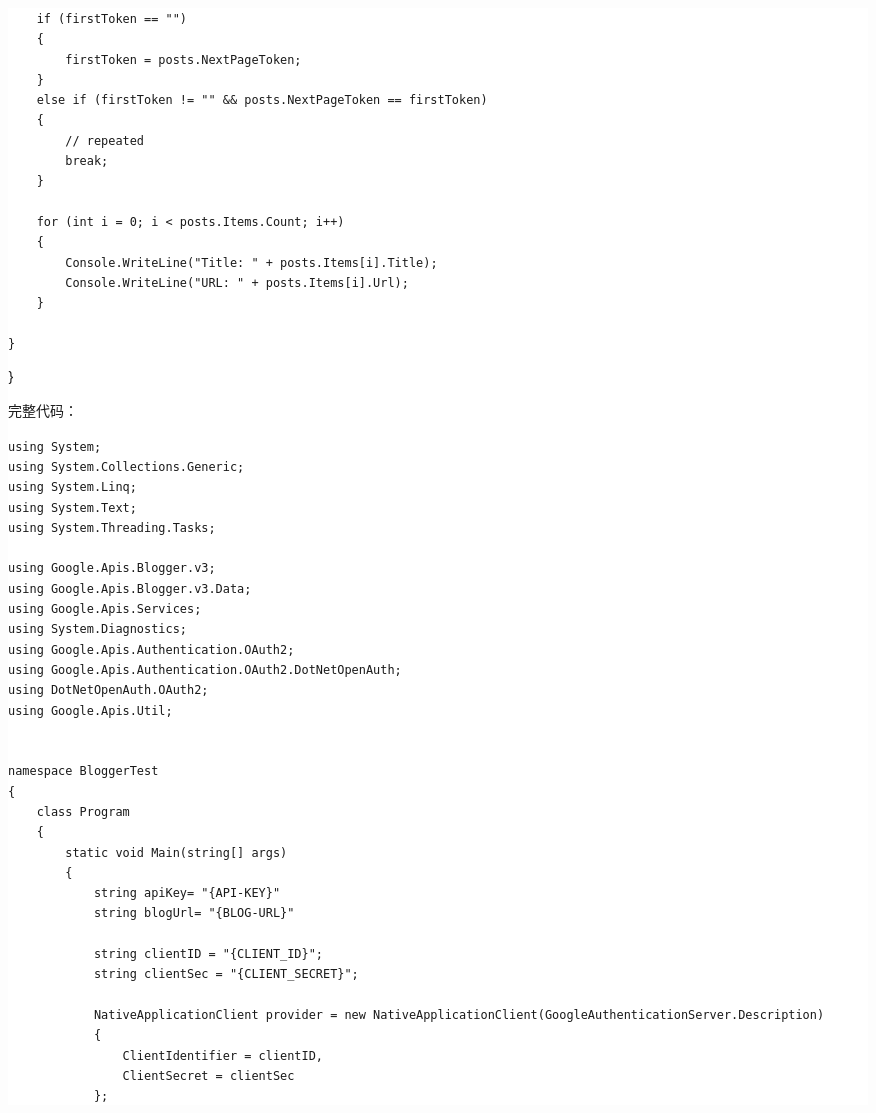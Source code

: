         if (firstToken == "")
        {
            firstToken = posts.NextPageToken;
        }
        else if (firstToken != "" && posts.NextPageToken == firstToken)
        {
            // repeated
            break;
        }
    
        for (int i = 0; i < posts.Items.Count; i++)
        {
            Console.WriteLine("Title: " + posts.Items[i].Title);
            Console.WriteLine("URL: " + posts.Items[i].Url);
        }
    
    }
    
    
    

  
}  
  
  
  
完整代码：  
  

    
    
    using System;
    using System.Collections.Generic;
    using System.Linq;
    using System.Text;
    using System.Threading.Tasks;
    
    using Google.Apis.Blogger.v3;
    using Google.Apis.Blogger.v3.Data;
    using Google.Apis.Services;
    using System.Diagnostics;
    using Google.Apis.Authentication.OAuth2;
    using Google.Apis.Authentication.OAuth2.DotNetOpenAuth;
    using DotNetOpenAuth.OAuth2;
    using Google.Apis.Util;
    
    
    namespace BloggerTest
    {
        class Program
        {
            static void Main(string[] args)
            {
                string apiKey= "{API-KEY}"
                string blogUrl= "{BLOG-URL}"
    
                string clientID = "{CLIENT_ID}";
                string clientSec = "{CLIENT_SECRET}";
                
                NativeApplicationClient provider = new NativeApplicationClient(GoogleAuthenticationServer.Description)
                {
                    ClientIdentifier = clientID,
                    ClientSecret = clientSec
                };
    